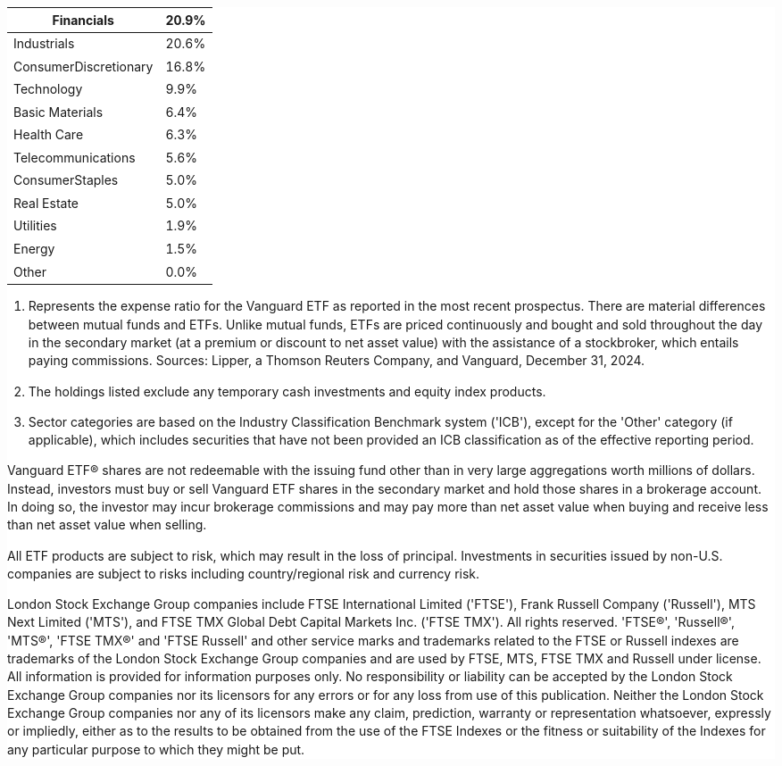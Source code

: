 | Financials            | 20.9%   |
|-----------------------|---------|
| Industrials           | 20.6%   |
| ConsumerDiscretionary | 16.8%   |
| Technology            | 9.9%    |
| Basic Materials       | 6.4%    |
| Health Care           | 6.3%    |
| Telecommunications    | 5.6%    |
| ConsumerStaples       | 5.0%    |
| Real Estate           | 5.0%    |
| Utilities             | 1.9%    |
| Energy                | 1.5%    |
| Other                 | 0.0%    |

1. Represents the expense ratio for the Vanguard ETF as reported in the most recent prospectus. There are material differences between mutual funds and ETFs. Unlike mutual funds, ETFs are priced continuously and bought and sold throughout the day in the secondary market (at a premium or discount to net asset value) with the assistance of a stockbroker, which entails paying commissions. Sources: Lipper, a Thomson Reuters Company, and Vanguard, December 31, 2024.

2.  The holdings listed exclude any temporary cash investments and equity index products.

3.  Sector categories are based on the Industry Classification Benchmark system ('ICB'), except for the 'Other' category (if applicable), which includes securities that have not been provided an ICB classification as of the effective reporting period.

Vanguard ETF® shares are not redeemable with the issuing fund other than in very large aggregations worth millions of dollars. Instead, investors must buy or sell Vanguard ETF shares in the secondary market and hold those shares in a brokerage account. In doing so, the investor may incur brokerage commissions and may pay more than net asset value when buying and receive less than net asset value when selling.

All ETF products are subject to risk, which may result in the loss of principal. Investments  in securities issued by non-U.S. companies are subject to risks including country/regional risk and currency risk.

London Stock Exchange Group companies include FTSE International Limited ('FTSE'), Frank Russell Company ('Russell'), MTS Next Limited ('MTS'), and FTSE TMX Global Debt Capital Markets Inc. ('FTSE TMX'). All rights reserved. 'FTSE®', 'Russell®', 'MTS®', 'FTSE TMX®' and 'FTSE Russell' and other service marks and trademarks related to the FTSE or Russell indexes are trademarks of the London Stock Exchange Group companies and are used by FTSE, MTS, FTSE TMX and Russell under license. All information is provided for information purposes only. No responsibility or liability can be accepted by the London Stock Exchange Group companies nor its licensors for any errors or for any loss from use of this publication. Neither the London Stock Exchange Group companies nor any of its licensors make any claim, prediction, warranty or representation whatsoever, expressly or impliedly, either as to the results to be obtained from the use of the FTSE Indexes or the fitness or suitability of the Indexes for any particular purpose to which they might be put.
